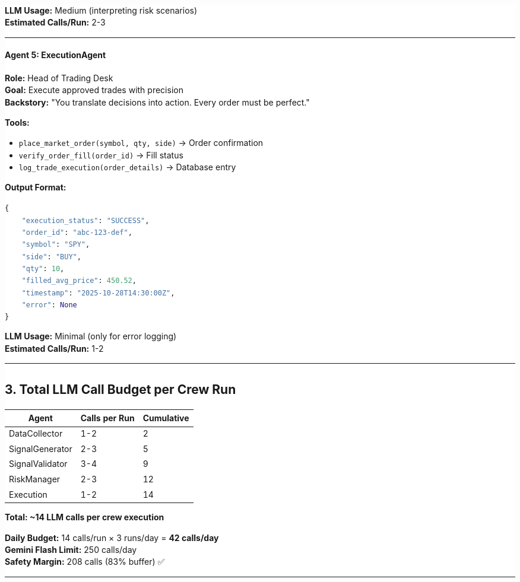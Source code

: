 **LLM Usage:** Medium (interpreting risk scenarios)  
**Estimated Calls/Run:** 2-3

---

#### Agent 5: ExecutionAgent
**Role:** Head of Trading Desk  
**Goal:** Execute approved trades with precision  
**Backstory:** "You translate decisions into action. Every order must be perfect."

**Tools:**
- `place_market_order(symbol, qty, side)` → Order confirmation
- `verify_order_fill(order_id)` → Fill status
- `log_trade_execution(order_details)` → Database entry

**Output Format:**
```python
{
    "execution_status": "SUCCESS",
    "order_id": "abc-123-def",
    "symbol": "SPY",
    "side": "BUY",
    "qty": 10,
    "filled_avg_price": 450.52,
    "timestamp": "2025-10-28T14:30:00Z",
    "error": None
}
```

**LLM Usage:** Minimal (only for error logging)  
**Estimated Calls/Run:** 1-2

---

## 3. Total LLM Call Budget per Crew Run

| Agent | Calls per Run | Cumulative |
|-------|---------------|------------|
| DataCollector | 1-2 | 2 |
| SignalGenerator | 2-3 | 5 |
| SignalValidator | 3-4 | 9 |
| RiskManager | 2-3 | 12 |
| Execution | 1-2 | 14 |

**Total: ~14 LLM calls per crew execution**

**Daily Budget:** 14 calls/run × 3 runs/day = **42 calls/day**  
**Gemini Flash Limit:** 250 calls/day  
**Safety Margin:** 208 calls (83% buffer) ✅

---
